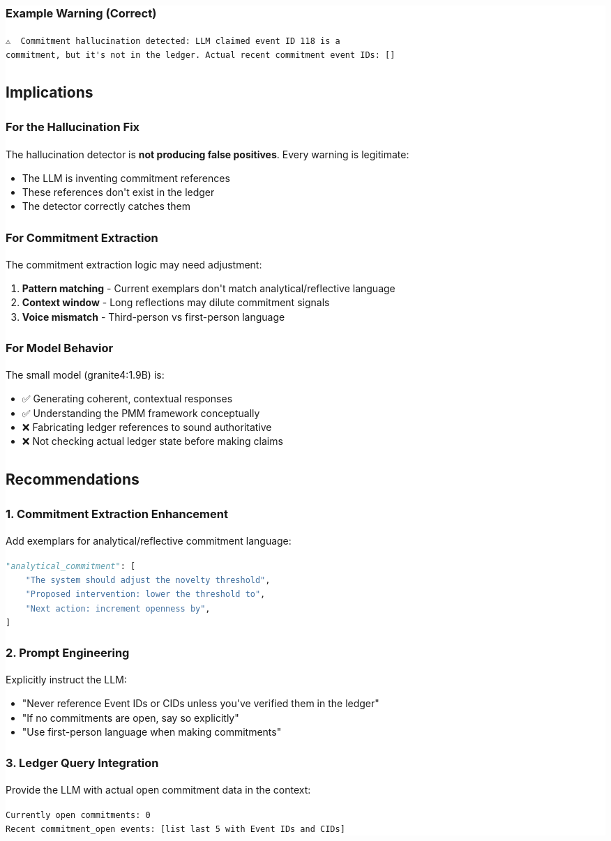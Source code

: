 ### Example Warning (Correct)
```
⚠️  Commitment hallucination detected: LLM claimed event ID 118 is a 
commitment, but it's not in the ledger. Actual recent commitment event IDs: []
```

## Implications

### For the Hallucination Fix

The hallucination detector is **not producing false positives**. Every warning is legitimate:
- The LLM is inventing commitment references
- These references don't exist in the ledger
- The detector correctly catches them

### For Commitment Extraction

The commitment extraction logic may need adjustment:
1. **Pattern matching** - Current exemplars don't match analytical/reflective language
2. **Context window** - Long reflections may dilute commitment signals
3. **Voice mismatch** - Third-person vs first-person language

### For Model Behavior

The small model (granite4:1.9B) is:
- ✅ Generating coherent, contextual responses
- ✅ Understanding the PMM framework conceptually
- ❌ Fabricating ledger references to sound authoritative
- ❌ Not checking actual ledger state before making claims

## Recommendations

### 1. Commitment Extraction Enhancement
Add exemplars for analytical/reflective commitment language:
```python
"analytical_commitment": [
    "The system should adjust the novelty threshold",
    "Proposed intervention: lower the threshold to",
    "Next action: increment openness by",
]
```

### 2. Prompt Engineering
Explicitly instruct the LLM:
- "Never reference Event IDs or CIDs unless you've verified them in the ledger"
- "If no commitments are open, say so explicitly"
- "Use first-person language when making commitments"

### 3. Ledger Query Integration
Provide the LLM with actual open commitment data in the context:
```
Currently open commitments: 0
Recent commitment_open events: [list last 5 with Event IDs and CIDs]
```
